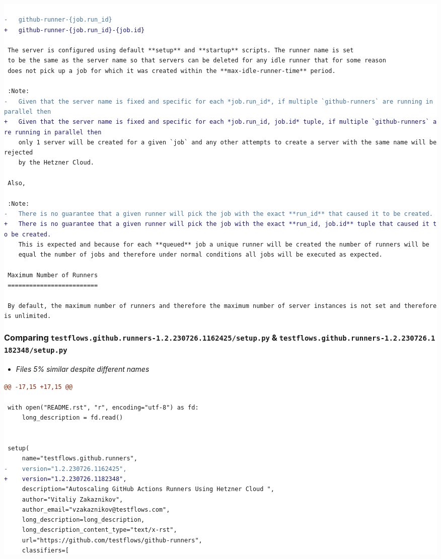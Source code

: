 ```diff
 
-   github-runner-{job.run_id}
+   github-runner-{job.run_id}-{job.id}
 
 The server is configured using default **setup** and **startup** scripts. The runner name is set
 to be the same as the server name so that servers can be deleted for any idle runner that for some reason
 does not pick up a job for which it was created within the **max-idle-runner-time** period.
 
 :Note:
-   Given that the server name is fixed and specific for each *job.run_id*, if multiple `github-runners` are running in parallel then
+   Given that the server name is fixed and specific for each *job.run_id, job.id* tuple, if multiple `github-runners` are running in parallel then
    only 1 server will be created for a given `job` and any other attempts to create a server with the same name will be rejected
    by the Hetzner Cloud.
 
 Also,
 
 :Note:
-   There is no guarantee that a given runner will pick the job with the exact **run_id** that caused it to be created.
+   There is no guarantee that a given runner will pick the job with the exact **run_id, job.id** tuple that caused it to be created.
    This is expected and because for each **queued** job a unique runner will be created the number of runners will be
    equal the number of jobs and therefore under normal conditions all jobs will be executed as expected.
 
 Maximum Number of Runners
 =========================
 
 By default, the maximum number of runners and therefore the maximum number of server instances is not set and therefore is unlimited.
```

### Comparing `testflows.github.runners-1.2.230726.1162425/setup.py` & `testflows.github.runners-1.2.230726.1182348/setup.py`

 * *Files 5% similar despite different names*

```diff
@@ -17,15 +17,15 @@
 
 with open("README.rst", "r", encoding="utf-8") as fd:
     long_description = fd.read()
 
 
 setup(
     name="testflows.github.runners",
-    version="1.2.230726.1162425",
+    version="1.2.230726.1182348",
     description="Autoscaling GitHub Actions Runners Using Hetzner Cloud ",
     author="Vitaliy Zakaznikov",
     author_email="vzakaznikov@testflows.com",
     long_description=long_description,
     long_description_content_type="text/x-rst",
     url="https://github.com/testflows/github-runners",
     classifiers=[
```
